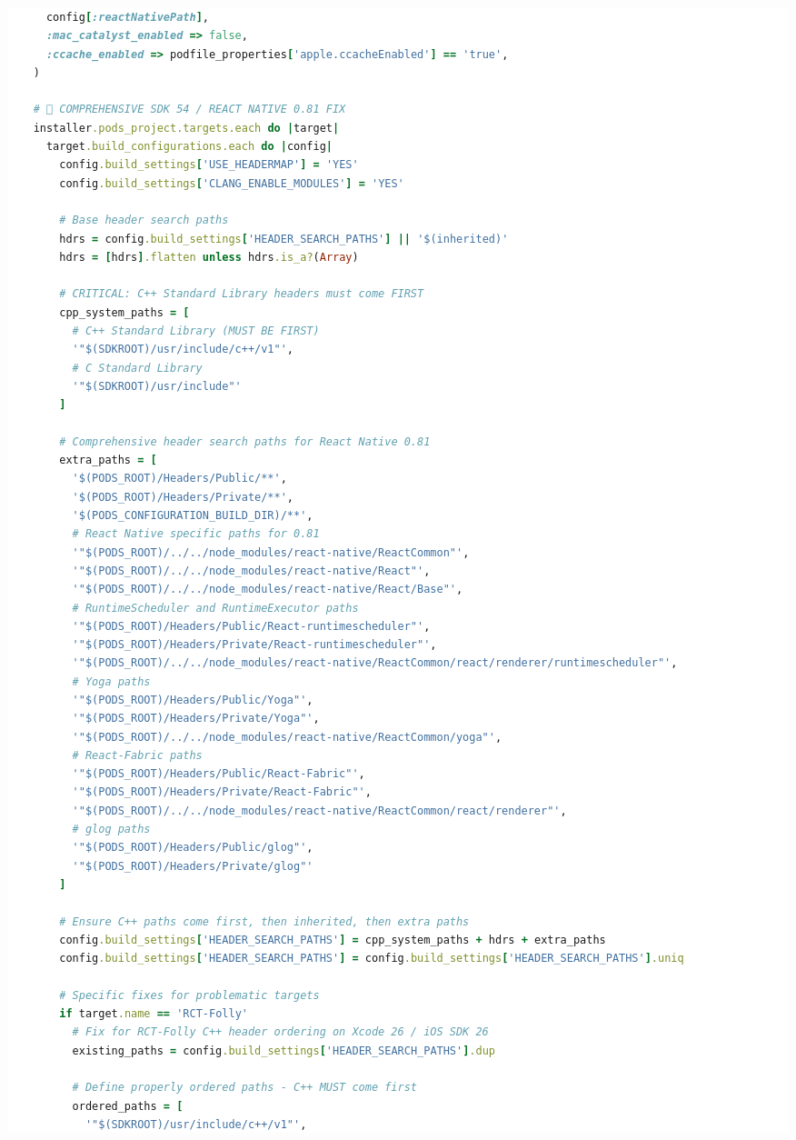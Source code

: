 ```ruby
      config[:reactNativePath],
      :mac_catalyst_enabled => false,
      :ccache_enabled => podfile_properties['apple.ccacheEnabled'] == 'true',
    )

    # 🔧 COMPREHENSIVE SDK 54 / REACT NATIVE 0.81 FIX
    installer.pods_project.targets.each do |target|
      target.build_configurations.each do |config|
        config.build_settings['USE_HEADERMAP'] = 'YES'
        config.build_settings['CLANG_ENABLE_MODULES'] = 'YES'

        # Base header search paths
        hdrs = config.build_settings['HEADER_SEARCH_PATHS'] || '$(inherited)'
        hdrs = [hdrs].flatten unless hdrs.is_a?(Array)

        # CRITICAL: C++ Standard Library headers must come FIRST
        cpp_system_paths = [
          # C++ Standard Library (MUST BE FIRST)
          '"$(SDKROOT)/usr/include/c++/v1"',
          # C Standard Library
          '"$(SDKROOT)/usr/include"'
        ]

        # Comprehensive header search paths for React Native 0.81
        extra_paths = [
          '$(PODS_ROOT)/Headers/Public/**',
          '$(PODS_ROOT)/Headers/Private/**',
          '$(PODS_CONFIGURATION_BUILD_DIR)/**',
          # React Native specific paths for 0.81
          '"$(PODS_ROOT)/../../node_modules/react-native/ReactCommon"',
          '"$(PODS_ROOT)/../../node_modules/react-native/React"',
          '"$(PODS_ROOT)/../../node_modules/react-native/React/Base"',
          # RuntimeScheduler and RuntimeExecutor paths
          '"$(PODS_ROOT)/Headers/Public/React-runtimescheduler"',
          '"$(PODS_ROOT)/Headers/Private/React-runtimescheduler"',
          '"$(PODS_ROOT)/../../node_modules/react-native/ReactCommon/react/renderer/runtimescheduler"',
          # Yoga paths
          '"$(PODS_ROOT)/Headers/Public/Yoga"',
          '"$(PODS_ROOT)/Headers/Private/Yoga"',
          '"$(PODS_ROOT)/../../node_modules/react-native/ReactCommon/yoga"',
          # React-Fabric paths
          '"$(PODS_ROOT)/Headers/Public/React-Fabric"',
          '"$(PODS_ROOT)/Headers/Private/React-Fabric"',
          '"$(PODS_ROOT)/../../node_modules/react-native/ReactCommon/react/renderer"',
          # glog paths
          '"$(PODS_ROOT)/Headers/Public/glog"',
          '"$(PODS_ROOT)/Headers/Private/glog"'
        ]

        # Ensure C++ paths come first, then inherited, then extra paths
        config.build_settings['HEADER_SEARCH_PATHS'] = cpp_system_paths + hdrs + extra_paths
        config.build_settings['HEADER_SEARCH_PATHS'] = config.build_settings['HEADER_SEARCH_PATHS'].uniq

        # Specific fixes for problematic targets
        if target.name == 'RCT-Folly'
          # Fix for RCT-Folly C++ header ordering on Xcode 26 / iOS SDK 26
          existing_paths = config.build_settings['HEADER_SEARCH_PATHS'].dup

          # Define properly ordered paths - C++ MUST come first
          ordered_paths = [
            '"$(SDKROOT)/usr/include/c++/v1"',
```